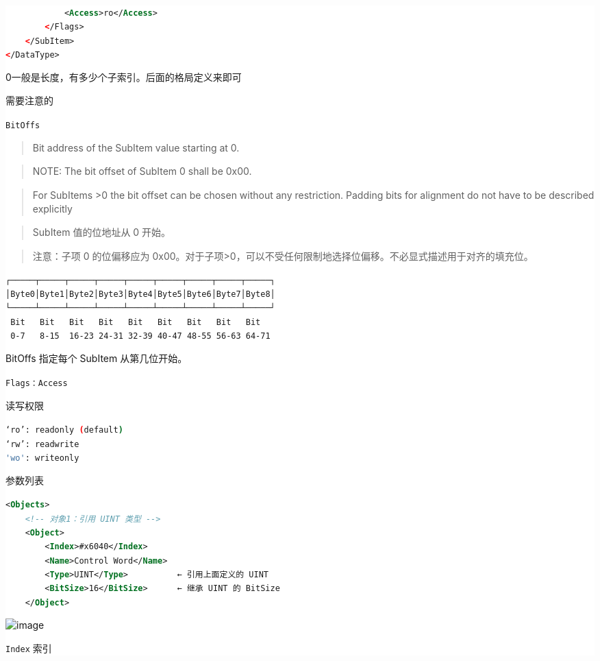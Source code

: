 ```xml
			<Access>ro</Access>
		</Flags>
	</SubItem>
</DataType>
```
0一般是长度，有多少个子索引。后面的格局定义来即可

需要注意的

`BitOffs`

> Bit address of the SubItem value starting at 0. 

> NOTE: The bit offset of SubItem 0 shall be 0x00.

> For SubItems >0 the bit offset can be chosen without any restriction. Padding bits for alignment do not have to be described explicitly

> SubItem 值的位地址从 0 开始。

> 注意：子项 0 的位偏移应为 0x00。对于子项>0，可以不受任何限制地选择位偏移。不必显式描述用于对齐的填充位。

```Plain Text
┌─────┬─────┬─────┬─────┬─────┬─────┬─────┬─────┬─────┐
│Byte0│Byte1│Byte2│Byte3│Byte4│Byte5│Byte6│Byte7│Byte8│
└─────┴─────┴─────┴─────┴─────┴─────┴─────┴─────┴─────┘
 Bit   Bit   Bit   Bit   Bit   Bit   Bit   Bit   Bit
 0-7   8-15  16-23 24-31 32-39 40-47 48-55 56-63 64-71
```
BitOffs 指定每个 SubItem 从第几位开始。



`Flags：Access`

读写权限

```bash
‘ro’: readonly (default)
‘rw’: readwrite
'wo': writeonly
```


参数列表

```xml
<Objects>
    <!-- 对象1：引用 UINT 类型 -->
    <Object>
        <Index>#x6040</Index>
        <Name>Control Word</Name>
        <Type>UINT</Type>          ← 引用上面定义的 UINT
        <BitSize>16</BitSize>      ← 继承 UINT 的 BitSize
    </Object>
```
![image](\img\Q1bJ5Gt-k-d6zG_UzmhOvajXNIDmU3Y394onHnQl7po.png)

`Index` 索引
